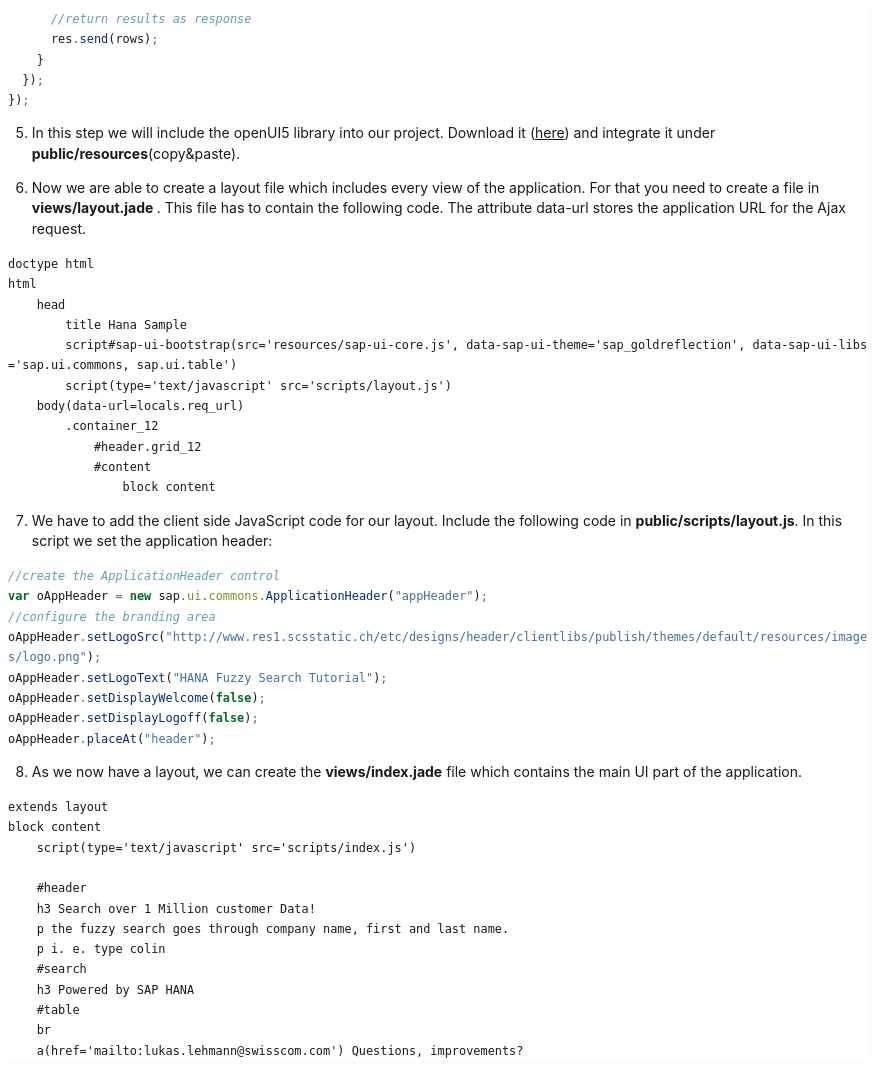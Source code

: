```javascript
      //return results as response
      res.send(rows);  
    } 
  });
});
```

5. In this step we will include the openUI5 library into our project. Download it ([here](https://openui5.hana.ondemand.com/downloads/openui5-runtime-1.16.8-SNAPSHOT.zip)) and integrate it under <b>public/resources</b>(copy&paste).


6. Now we are able to create a layout file which includes every view of the application. For that you need to create a file in<b> views/layout.jade </b>. This file has to contain the following code. The attribute data-url stores the application URL for the Ajax request.
```Haml
doctype html
html
	head
		title Hana Sample
		script#sap-ui-bootstrap(src='resources/sap-ui-core.js', data-sap-ui-theme='sap_goldreflection', data-sap-ui-libs='sap.ui.commons, sap.ui.table')
		script(type='text/javascript' src='scripts/layout.js')
	body(data-url=locals.req_url)
		.container_12
			#header.grid_12
			#content
				block content
```
7. We have to add the client side JavaScript code for our layout. Include the following code in <b>public/scripts/layout.js</b>. In this script we set the application header:
```javascript
//create the ApplicationHeader control
var oAppHeader = new sap.ui.commons.ApplicationHeader("appHeader"); 
//configure the branding area
oAppHeader.setLogoSrc("http://www.res1.scsstatic.ch/etc/designs/header/clientlibs/publish/themes/default/resources/images/logo.png");
oAppHeader.setLogoText("HANA Fuzzy Search Tutorial");
oAppHeader.setDisplayWelcome(false);
oAppHeader.setDisplayLogoff(false);
oAppHeader.placeAt("header");	
```

8. As we now have a layout, we can create the <b>views/index.jade</b> file which contains the main UI part of the application.
```Haml
extends layout
block content
	script(type='text/javascript' src='scripts/index.js')
			
	#header
	h3 Search over 1 Million customer Data!
	p the fuzzy search goes through company name, first and last name. 
	p i. e. type colin
	#search
	h3 Powered by SAP HANA
	#table
	br
	a(href='mailto:lukas.lehmann@swisscom.com') Questions, improvements?
```
